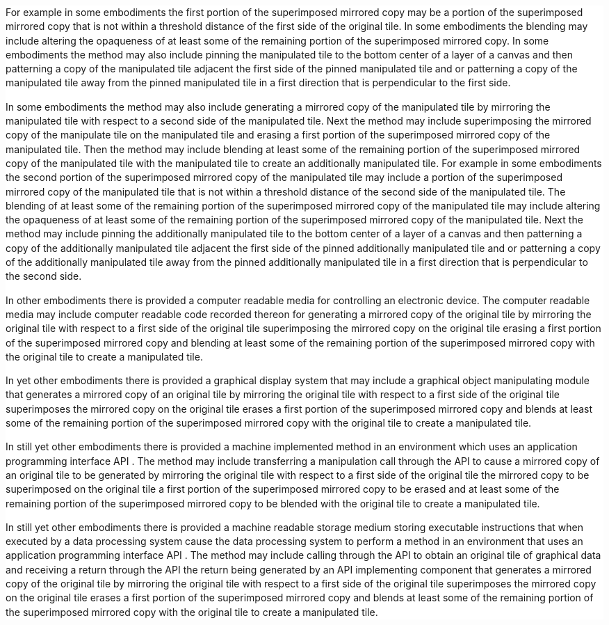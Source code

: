 For example in some embodiments the first portion of the superimposed mirrored copy may be a portion of the superimposed mirrored copy that is not within a threshold distance of the first side of the original tile. In some embodiments the blending may include altering the opaqueness of at least some of the remaining portion of the superimposed mirrored copy. In some embodiments the method may also include pinning the manipulated tile to the bottom center of a layer of a canvas and then patterning a copy of the manipulated tile adjacent the first side of the pinned manipulated tile and or patterning a copy of the manipulated tile away from the pinned manipulated tile in a first direction that is perpendicular to the first side.

In some embodiments the method may also include generating a mirrored copy of the manipulated tile by mirroring the manipulated tile with respect to a second side of the manipulated tile. Next the method may include superimposing the mirrored copy of the manipulate tile on the manipulated tile and erasing a first portion of the superimposed mirrored copy of the manipulated tile. Then the method may include blending at least some of the remaining portion of the superimposed mirrored copy of the manipulated tile with the manipulated tile to create an additionally manipulated tile. For example in some embodiments the second portion of the superimposed mirrored copy of the manipulated tile may include a portion of the superimposed mirrored copy of the manipulated tile that is not within a threshold distance of the second side of the manipulated tile. The blending of at least some of the remaining portion of the superimposed mirrored copy of the manipulated tile may include altering the opaqueness of at least some of the remaining portion of the superimposed mirrored copy of the manipulated tile. Next the method may include pinning the additionally manipulated tile to the bottom center of a layer of a canvas and then patterning a copy of the additionally manipulated tile adjacent the first side of the pinned additionally manipulated tile and or patterning a copy of the additionally manipulated tile away from the pinned additionally manipulated tile in a first direction that is perpendicular to the second side.

In other embodiments there is provided a computer readable media for controlling an electronic device. The computer readable media may include computer readable code recorded thereon for generating a mirrored copy of the original tile by mirroring the original tile with respect to a first side of the original tile superimposing the mirrored copy on the original tile erasing a first portion of the superimposed mirrored copy and blending at least some of the remaining portion of the superimposed mirrored copy with the original tile to create a manipulated tile.

In yet other embodiments there is provided a graphical display system that may include a graphical object manipulating module that generates a mirrored copy of an original tile by mirroring the original tile with respect to a first side of the original tile superimposes the mirrored copy on the original tile erases a first portion of the superimposed mirrored copy and blends at least some of the remaining portion of the superimposed mirrored copy with the original tile to create a manipulated tile.

In still yet other embodiments there is provided a machine implemented method in an environment which uses an application programming interface API . The method may include transferring a manipulation call through the API to cause a mirrored copy of an original tile to be generated by mirroring the original tile with respect to a first side of the original tile the mirrored copy to be superimposed on the original tile a first portion of the superimposed mirrored copy to be erased and at least some of the remaining portion of the superimposed mirrored copy to be blended with the original tile to create a manipulated tile.

In still yet other embodiments there is provided a machine readable storage medium storing executable instructions that when executed by a data processing system cause the data processing system to perform a method in an environment that uses an application programming interface API . The method may include calling through the API to obtain an original tile of graphical data and receiving a return through the API the return being generated by an API implementing component that generates a mirrored copy of the original tile by mirroring the original tile with respect to a first side of the original tile superimposes the mirrored copy on the original tile erases a first portion of the superimposed mirrored copy and blends at least some of the remaining portion of the superimposed mirrored copy with the original tile to create a manipulated tile.
